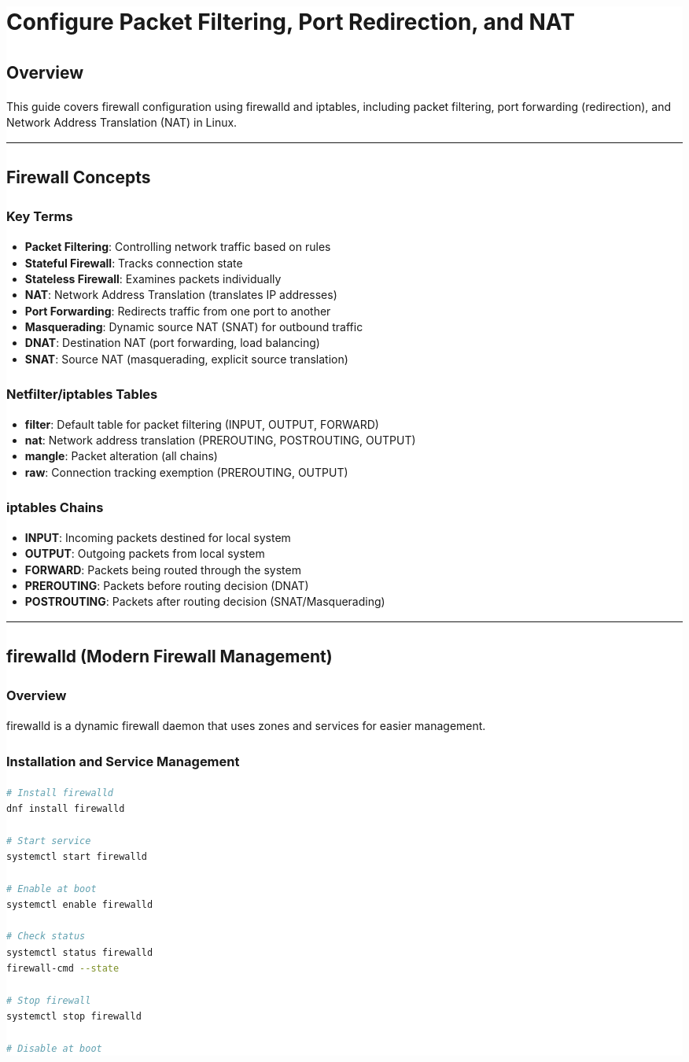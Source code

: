 # Configure Packet Filtering, Port Redirection, and NAT

## Overview
This guide covers firewall configuration using firewalld and iptables, including packet filtering, port forwarding (redirection), and Network Address Translation (NAT) in Linux.

---

## Firewall Concepts

### Key Terms
- **Packet Filtering**: Controlling network traffic based on rules
- **Stateful Firewall**: Tracks connection state
- **Stateless Firewall**: Examines packets individually
- **NAT**: Network Address Translation (translates IP addresses)
- **Port Forwarding**: Redirects traffic from one port to another
- **Masquerading**: Dynamic source NAT (SNAT) for outbound traffic
- **DNAT**: Destination NAT (port forwarding, load balancing)
- **SNAT**: Source NAT (masquerading, explicit source translation)

### Netfilter/iptables Tables
- **filter**: Default table for packet filtering (INPUT, OUTPUT, FORWARD)
- **nat**: Network address translation (PREROUTING, POSTROUTING, OUTPUT)
- **mangle**: Packet alteration (all chains)
- **raw**: Connection tracking exemption (PREROUTING, OUTPUT)

### iptables Chains
- **INPUT**: Incoming packets destined for local system
- **OUTPUT**: Outgoing packets from local system
- **FORWARD**: Packets being routed through the system
- **PREROUTING**: Packets before routing decision (DNAT)
- **POSTROUTING**: Packets after routing decision (SNAT/Masquerading)

---

## firewalld (Modern Firewall Management)

### Overview
firewalld is a dynamic firewall daemon that uses zones and services for easier management.

### Installation and Service Management
```bash
# Install firewalld
dnf install firewalld

# Start service
systemctl start firewalld

# Enable at boot
systemctl enable firewalld

# Check status
systemctl status firewalld
firewall-cmd --state

# Stop firewall
systemctl stop firewalld

# Disable at boot
```
